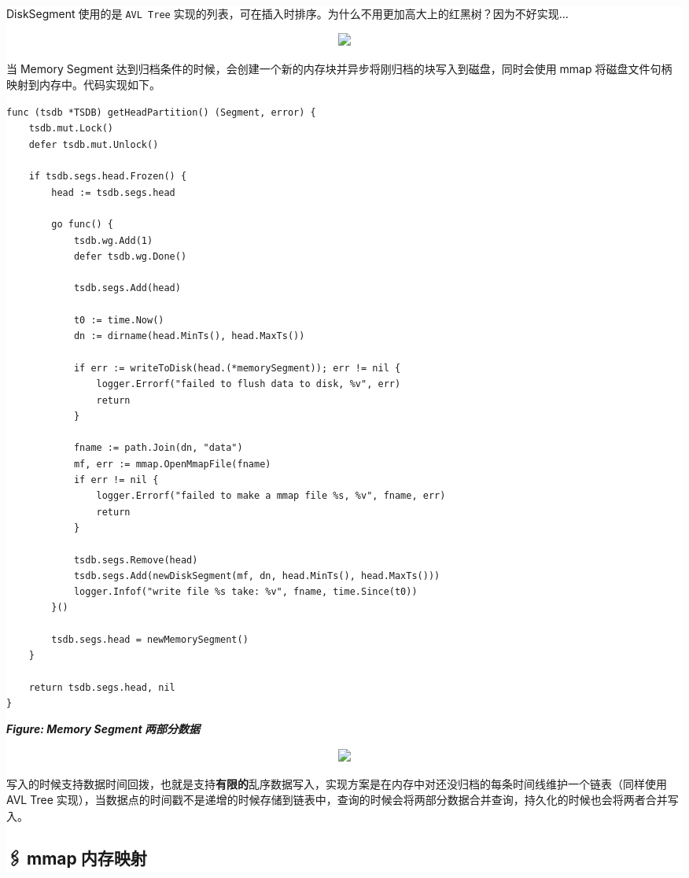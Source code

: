 DiskSegment 使用的是 `AVL Tree` 实现的列表，可在插入时排序。为什么不用更加高大上的红黑树？因为不好实现...

<p align="center"><image src="./images/又不是不能用.png" width="320px"></p>

当 Memory Segment 达到归档条件的时候，会创建一个新的内存块并异步将刚归档的块写入到磁盘，同时会使用 mmap 将磁盘文件句柄映射到内存中。代码实现如下。

```golang
func (tsdb *TSDB) getHeadPartition() (Segment, error) {
	tsdb.mut.Lock()
	defer tsdb.mut.Unlock()

	if tsdb.segs.head.Frozen() {
		head := tsdb.segs.head

		go func() {
			tsdb.wg.Add(1)
			defer tsdb.wg.Done()

			tsdb.segs.Add(head)

			t0 := time.Now()
			dn := dirname(head.MinTs(), head.MaxTs())

			if err := writeToDisk(head.(*memorySegment)); err != nil {
				logger.Errorf("failed to flush data to disk, %v", err)
				return
			}

			fname := path.Join(dn, "data")
			mf, err := mmap.OpenMmapFile(fname)
			if err != nil {
				logger.Errorf("failed to make a mmap file %s, %v", fname, err)
				return
			}

			tsdb.segs.Remove(head)
			tsdb.segs.Add(newDiskSegment(mf, dn, head.MinTs(), head.MaxTs()))
			logger.Infof("write file %s take: %v", fname, time.Since(t0))
		}()

		tsdb.segs.head = newMemorySegment()
	}

	return tsdb.segs.head, nil
}
```

***Figure: Memory Segment 两部分数据***

<p align="center"><image src="./images/memory-segment.png" width="500px"></p>

写入的时候支持数据时间回拨，也就是支持**有限的**乱序数据写入，实现方案是在内存中对还没归档的每条时间线维护一个链表（同样使用 AVL Tree 实现），当数据点的时间戳不是递增的时候存储到链表中，查询的时候会将两部分数据合并查询，持久化的时候也会将两者合并写入。

## 🖇 mmap 内存映射
